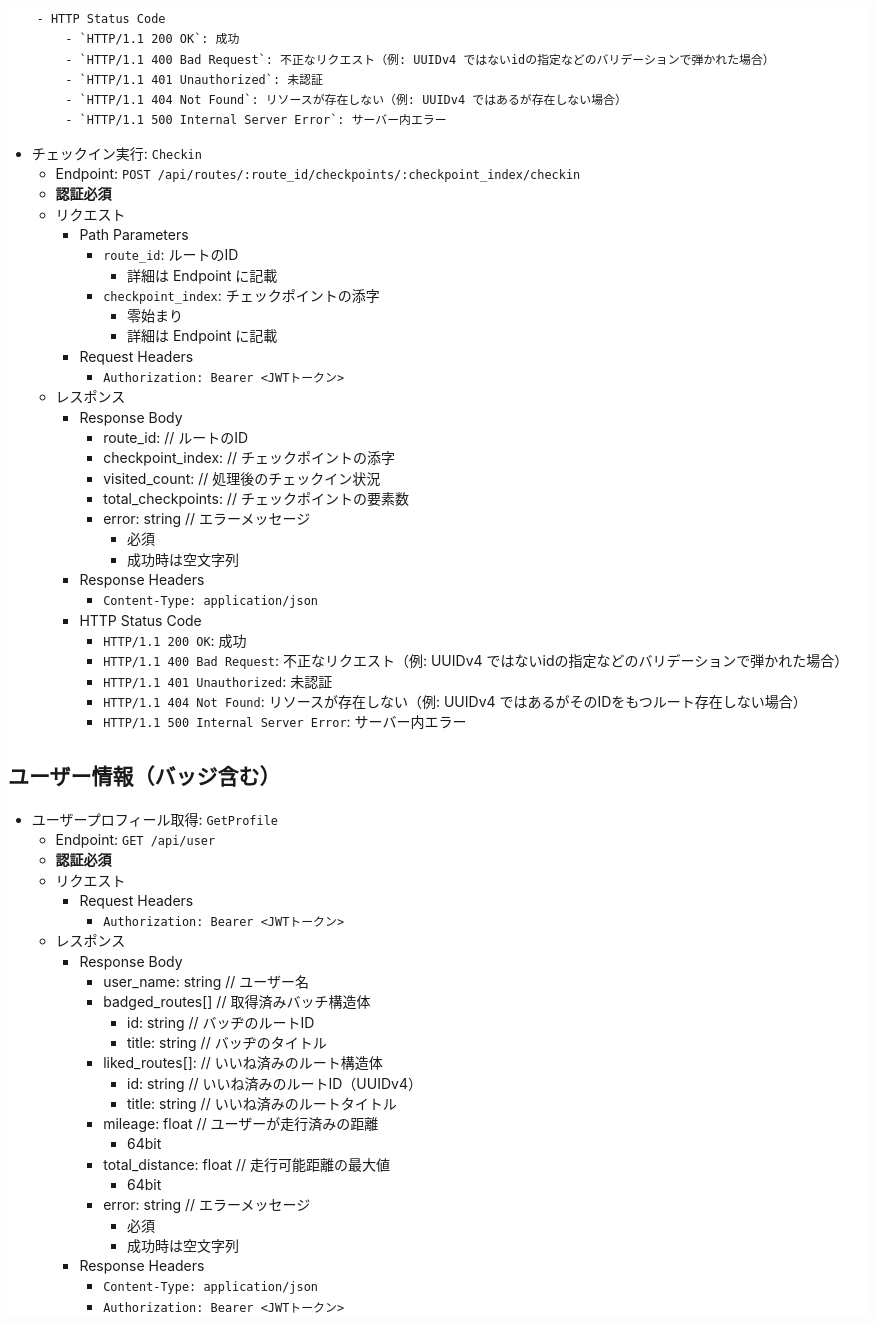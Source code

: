         - HTTP Status Code
            - `HTTP/1.1 200 OK`: 成功
            - `HTTP/1.1 400 Bad Request`: 不正なリクエスト（例: UUIDv4 ではないidの指定などのバリデーションで弾かれた場合）
            - `HTTP/1.1 401 Unauthorized`: 未認証
            - `HTTP/1.1 404 Not Found`: リソースが存在しない（例: UUIDv4 ではあるが存在しない場合）
            - `HTTP/1.1 500 Internal Server Error`: サーバー内エラー
- チェックイン実行: `Checkin`
    - Endpoint: `POST /api/routes/:route_id/checkpoints/:checkpoint_index/checkin`
    - **認証必須**
    - リクエスト
        - Path Parameters
            - `route_id`: ルートのID
                - 詳細は Endpoint に記載
            - `checkpoint_index`: チェックポイントの添字
                - 零始まり
                - 詳細は Endpoint に記載
        - Request Headers
            - `Authorization: Bearer <JWTトークン>`
    - レスポンス
        - Response Body
            - route_id: // ルートのID
            - checkpoint_index: // チェックポイントの添字
            - visited_count: // 処理後のチェックイン状況
            - total_checkpoints: // チェックポイントの要素数
            - error: string // エラーメッセージ
                - 必須
                - 成功時は空文字列
        - Response Headers
            - `Content-Type: application/json`
        - HTTP Status Code
            - `HTTP/1.1 200 OK`: 成功
            - `HTTP/1.1 400 Bad Request`: 不正なリクエスト（例: UUIDv4 ではないidの指定などのバリデーションで弾かれた場合）
            - `HTTP/1.1 401 Unauthorized`: 未認証
            - `HTTP/1.1 404 Not Found`: リソースが存在しない（例: UUIDv4 ではあるがそのIDをもつルート存在しない場合）
            - `HTTP/1.1 500 Internal Server Error`: サーバー内エラー

## ユーザー情報（バッジ含む）

- ユーザープロフィール取得: `GetProfile`
    - Endpoint: `GET /api/user`
    - **認証必須**
    - リクエスト
        - Request Headers
            - `Authorization: Bearer <JWTトークン>`
    - レスポンス
        - Response Body
            - user_name: string // ユーザー名
            - badged_routes[] // 取得済みバッチ構造体
                - id: string // バッヂのルートID
                - title: string // バッヂのタイトル
            - liked_routes[]: // いいね済みのルート構造体
                - id: string // いいね済みのルートID（UUIDv4）
                - title: string // いいね済みのルートタイトル
            - mileage: float // ユーザーが走行済みの距離
                - 64bit
            - total_distance: float // 走行可能距離の最大値
                - 64bit
            - error: string // エラーメッセージ
                - 必須
                - 成功時は空文字列
        - Response Headers
            - `Content-Type: application/json`
            - `Authorization: Bearer <JWTトークン>`
